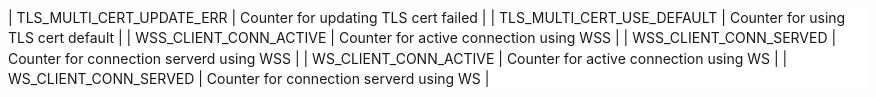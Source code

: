 | TLS_MULTI_CERT_UPDATE_ERR       | Counter for updating TLS cert failed                     |
| TLS_MULTI_CERT_USE_DEFAULT      | Counter for using TLS cert default                       |
| WSS_CLIENT_CONN_ACTIVE          | Counter for active connection using WSS                  |
| WSS_CLIENT_CONN_SERVED          | Counter for connection serverd using WSS                 |
| WS_CLIENT_CONN_ACTIVE           | Counter for active connection using WS                   |
| WS_CLIENT_CONN_SERVED           | Counter for connection serverd using WS                  |
